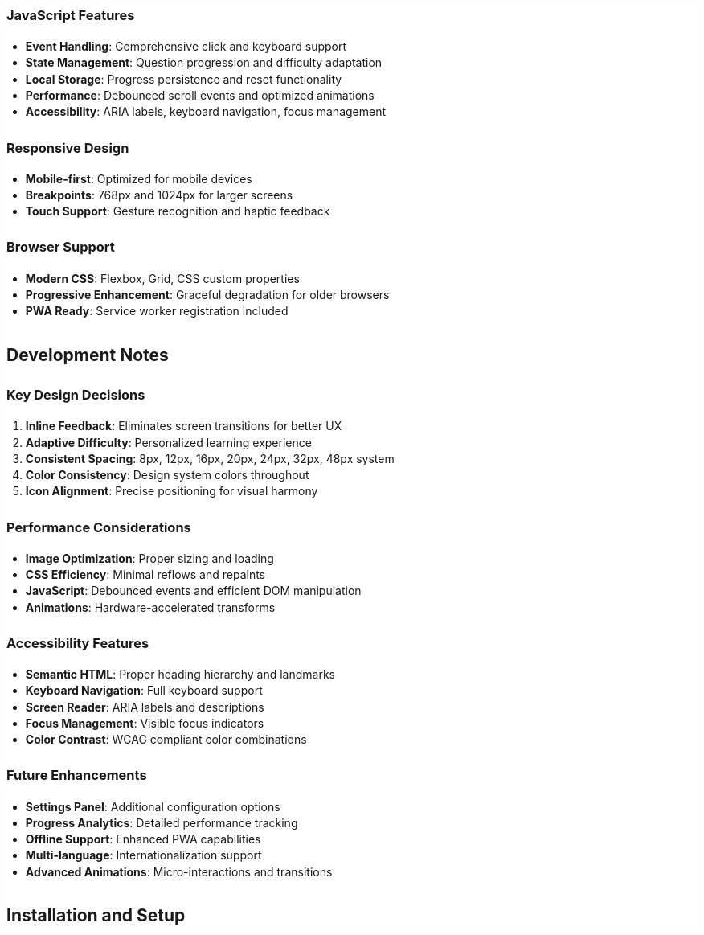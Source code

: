 ### JavaScript Features
- **Event Handling**: Comprehensive click and keyboard support
- **State Management**: Question progression and difficulty adaptation
- **Local Storage**: Progress persistence and reset functionality
- **Performance**: Debounced scroll events and optimized animations
- **Accessibility**: ARIA labels, keyboard navigation, focus management

### Responsive Design
- **Mobile-first**: Optimized for mobile devices
- **Breakpoints**: 768px and 1024px for larger screens
- **Touch Support**: Gesture recognition and haptic feedback

### Browser Support
- **Modern CSS**: Flexbox, Grid, CSS custom properties
- **Progressive Enhancement**: Graceful degradation for older browsers
- **PWA Ready**: Service worker registration included

## Development Notes

### Key Design Decisions
1. **Inline Feedback**: Eliminates screen transitions for better UX
2. **Adaptive Difficulty**: Personalized learning experience
3. **Consistent Spacing**: 8px, 12px, 16px, 20px, 24px, 32px, 48px system
4. **Color Consistency**: Design system colors throughout
5. **Icon Alignment**: Precise positioning for visual harmony

### Performance Considerations
- **Image Optimization**: Proper sizing and loading
- **CSS Efficiency**: Minimal reflows and repaints
- **JavaScript**: Debounced events and efficient DOM manipulation
- **Animations**: Hardware-accelerated transforms

### Accessibility Features
- **Semantic HTML**: Proper heading hierarchy and landmarks
- **Keyboard Navigation**: Full keyboard support
- **Screen Reader**: ARIA labels and descriptions
- **Focus Management**: Visible focus indicators
- **Color Contrast**: WCAG compliant color combinations

### Future Enhancements
- **Settings Panel**: Additional configuration options
- **Progress Analytics**: Detailed performance tracking
- **Offline Support**: Enhanced PWA capabilities
- **Multi-language**: Internationalization support
- **Advanced Animations**: Micro-interactions and transitions

## Installation and Setup
